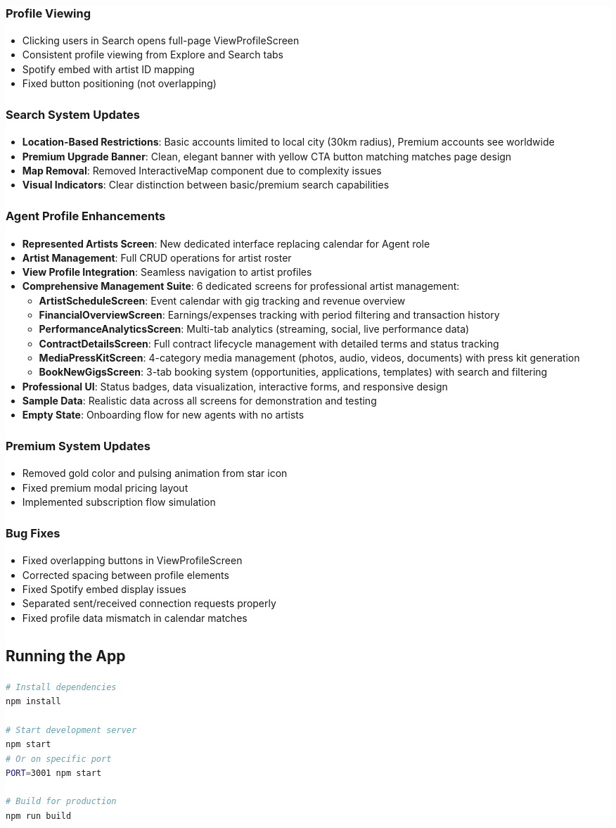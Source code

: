 ### Profile Viewing
- Clicking users in Search opens full-page ViewProfileScreen
- Consistent profile viewing from Explore and Search tabs
- Spotify embed with artist ID mapping
- Fixed button positioning (not overlapping)

### Search System Updates
- **Location-Based Restrictions**: Basic accounts limited to local city (30km radius), Premium accounts see worldwide
- **Premium Upgrade Banner**: Clean, elegant banner with yellow CTA button matching matches page design
- **Map Removal**: Removed InteractiveMap component due to complexity issues
- **Visual Indicators**: Clear distinction between basic/premium search capabilities

### Agent Profile Enhancements
- **Represented Artists Screen**: New dedicated interface replacing calendar for Agent role
- **Artist Management**: Full CRUD operations for artist roster
- **View Profile Integration**: Seamless navigation to artist profiles
- **Comprehensive Management Suite**: 6 dedicated screens for professional artist management:
  - **ArtistScheduleScreen**: Event calendar with gig tracking and revenue overview
  - **FinancialOverviewScreen**: Earnings/expenses tracking with period filtering and transaction history
  - **PerformanceAnalyticsScreen**: Multi-tab analytics (streaming, social, live performance data)
  - **ContractDetailsScreen**: Full contract lifecycle management with detailed terms and status tracking
  - **MediaPressKitScreen**: 4-category media management (photos, audio, videos, documents) with press kit generation
  - **BookNewGigsScreen**: 3-tab booking system (opportunities, applications, templates) with search and filtering
- **Professional UI**: Status badges, data visualization, interactive forms, and responsive design
- **Sample Data**: Realistic data across all screens for demonstration and testing
- **Empty State**: Onboarding flow for new agents with no artists

### Premium System Updates
- Removed gold color and pulsing animation from star icon
- Fixed premium modal pricing layout
- Implemented subscription flow simulation

### Bug Fixes
- Fixed overlapping buttons in ViewProfileScreen
- Corrected spacing between profile elements
- Fixed Spotify embed display issues
- Separated sent/received connection requests properly
- Fixed profile data mismatch in calendar matches

## Running the App

```bash
# Install dependencies
npm install

# Start development server
npm start
# Or on specific port
PORT=3001 npm start

# Build for production
npm run build
```
